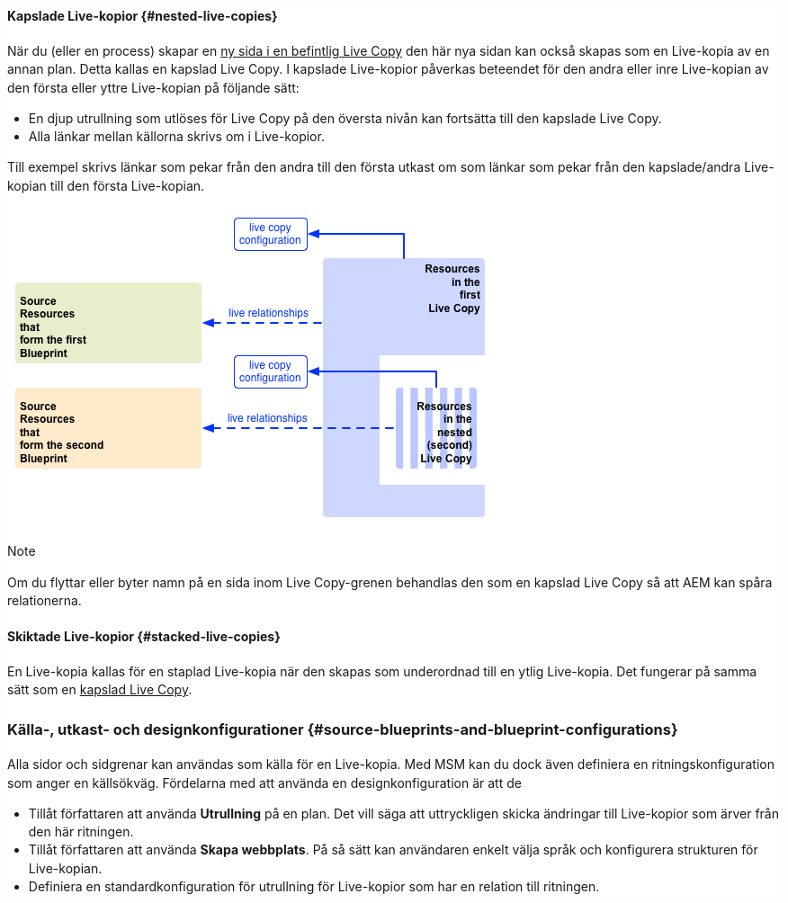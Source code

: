 #### Kapslade Live-kopior {#nested-live-copies}

När du (eller en process) skapar en [ny sida i en befintlig Live Copy](#live-copy-with-non-live-copy-pages) den här nya sidan kan också skapas som en Live-kopia av en annan plan. Detta kallas en kapslad Live Copy. I kapslade Live-kopior påverkas beteendet för den andra eller inre Live-kopian av den första eller yttre Live-kopian på följande sätt:

* En djup utrullning som utlöses för Live Copy på den översta nivån kan fortsätta till den kapslade Live Copy.
* Alla länkar mellan källorna skrivs om i Live-kopior.

Till exempel skrivs länkar som pekar från den andra till den första utkast om som länkar som pekar från den kapslade/andra Live-kopian till den första Live-kopian.

![Kapslade Live-kopior](../assets/live-copy-nested.png)

>[!NOTE]
>
>Om du flyttar eller byter namn på en sida inom Live Copy-grenen behandlas den som en kapslad Live Copy så att AEM kan spåra relationerna.

#### Skiktade Live-kopior {#stacked-live-copies}

En Live-kopia kallas för en staplad Live-kopia när den skapas som underordnad till en ytlig Live-kopia. Det fungerar på samma sätt som en [kapslad Live Copy](#nested-live-copies).

### Källa-, utkast- och designkonfigurationer {#source-blueprints-and-blueprint-configurations}

Alla sidor och sidgrenar kan användas som källa för en Live-kopia. Med MSM kan du dock även definiera en ritningskonfiguration som anger en källsökväg. Fördelarna med att använda en designkonfiguration är att de

* Tillåt författaren att använda **Utrullning** på en plan. Det vill säga att uttryckligen skicka ändringar till Live-kopior som ärver från den här ritningen.
* Tillåt författaren att använda **Skapa webbplats**. På så sätt kan användaren enkelt välja språk och konfigurera strukturen för Live-kopian.
* Definiera en standardkonfiguration för utrullning för Live-kopior som har en relation till ritningen.
